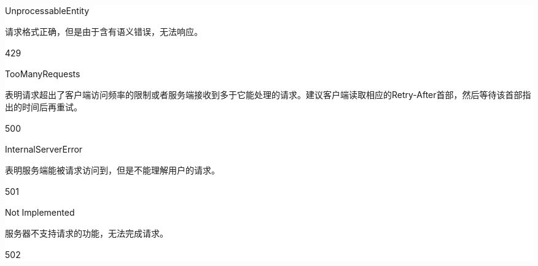 <td class="cellrowborder" valign="top" width="26.5%" headers="mcps1.1.4.1.2 "><p id="zh-cn_topic_0126770597_af57c9179eb1146c1b3e452d7aeac1399"><a name="zh-cn_topic_0126770597_af57c9179eb1146c1b3e452d7aeac1399"></a><a name="zh-cn_topic_0126770597_af57c9179eb1146c1b3e452d7aeac1399"></a>UnprocessableEntity</p>
</td>
<td class="cellrowborder" valign="top" width="59.97%" headers="mcps1.1.4.1.3 "><p id="zh-cn_topic_0126770597_a0864629ba11e4d829586ee06f37290f0"><a name="zh-cn_topic_0126770597_a0864629ba11e4d829586ee06f37290f0"></a><a name="zh-cn_topic_0126770597_a0864629ba11e4d829586ee06f37290f0"></a>请求格式正确，但是由于含有语义错误，无法响应。</p>
</td>
</tr>
<tr id="zh-cn_topic_0126770597_r3f83c09ada5a4070bd3b69735d9484b2"><td class="cellrowborder" valign="top" width="13.530000000000001%" headers="mcps1.1.4.1.1 "><p id="zh-cn_topic_0126770597_abc355fa2340248779e1ca0b7a30f1da2"><a name="zh-cn_topic_0126770597_abc355fa2340248779e1ca0b7a30f1da2"></a><a name="zh-cn_topic_0126770597_abc355fa2340248779e1ca0b7a30f1da2"></a>429</p>
</td>
<td class="cellrowborder" valign="top" width="26.5%" headers="mcps1.1.4.1.2 "><p id="zh-cn_topic_0126770597_aa5a3726db54441fb9c260babd0706027"><a name="zh-cn_topic_0126770597_aa5a3726db54441fb9c260babd0706027"></a><a name="zh-cn_topic_0126770597_aa5a3726db54441fb9c260babd0706027"></a>TooManyRequests</p>
</td>
<td class="cellrowborder" valign="top" width="59.97%" headers="mcps1.1.4.1.3 "><p id="zh-cn_topic_0126770597_abd65f66627ca444fa8b3ab72924383f4"><a name="zh-cn_topic_0126770597_abd65f66627ca444fa8b3ab72924383f4"></a><a name="zh-cn_topic_0126770597_abd65f66627ca444fa8b3ab72924383f4"></a>表明请求超出了客户端访问频率的限制或者服务端接收到多于它能处理的请求。建议客户端读取相应的Retry-After首部，然后等待该首部指出的时间后再重试。</p>
</td>
</tr>
<tr id="zh-cn_topic_0126770597_r96313880a73046bba2d5ac8581573dd7"><td class="cellrowborder" valign="top" width="13.530000000000001%" headers="mcps1.1.4.1.1 "><p id="zh-cn_topic_0126770597_a5ba79a8bb05146d99592ba755df50652"><a name="zh-cn_topic_0126770597_a5ba79a8bb05146d99592ba755df50652"></a><a name="zh-cn_topic_0126770597_a5ba79a8bb05146d99592ba755df50652"></a>500</p>
</td>
<td class="cellrowborder" valign="top" width="26.5%" headers="mcps1.1.4.1.2 "><p id="zh-cn_topic_0126770597_aec641a6f619344d3997f4455bad73b6c"><a name="zh-cn_topic_0126770597_aec641a6f619344d3997f4455bad73b6c"></a><a name="zh-cn_topic_0126770597_aec641a6f619344d3997f4455bad73b6c"></a>InternalServerError</p>
</td>
<td class="cellrowborder" valign="top" width="59.97%" headers="mcps1.1.4.1.3 "><p id="zh-cn_topic_0126770597_a38b86a1ee1824ae99819aff72fc6f700"><a name="zh-cn_topic_0126770597_a38b86a1ee1824ae99819aff72fc6f700"></a><a name="zh-cn_topic_0126770597_a38b86a1ee1824ae99819aff72fc6f700"></a>表明服务端能被请求访问到，但是不能理解用户的请求。</p>
</td>
</tr>
<tr id="zh-cn_topic_0126770597_rf1362ee338d044d1885686b907516fdd"><td class="cellrowborder" valign="top" width="13.530000000000001%" headers="mcps1.1.4.1.1 "><p id="zh-cn_topic_0126770597_a13ffd98e5c2841e89cceef97c1c5792d"><a name="zh-cn_topic_0126770597_a13ffd98e5c2841e89cceef97c1c5792d"></a><a name="zh-cn_topic_0126770597_a13ffd98e5c2841e89cceef97c1c5792d"></a>501</p>
</td>
<td class="cellrowborder" valign="top" width="26.5%" headers="mcps1.1.4.1.2 "><p id="zh-cn_topic_0126770597_aa326aae7f9f74f5b8cdc80a69ee646ea"><a name="zh-cn_topic_0126770597_aa326aae7f9f74f5b8cdc80a69ee646ea"></a><a name="zh-cn_topic_0126770597_aa326aae7f9f74f5b8cdc80a69ee646ea"></a>Not Implemented</p>
</td>
<td class="cellrowborder" valign="top" width="59.97%" headers="mcps1.1.4.1.3 "><p id="zh-cn_topic_0126770597_a747d573e5c764f37abbdae7d6c01ee29"><a name="zh-cn_topic_0126770597_a747d573e5c764f37abbdae7d6c01ee29"></a><a name="zh-cn_topic_0126770597_a747d573e5c764f37abbdae7d6c01ee29"></a>服务器不支持请求的功能，无法完成请求。</p>
</td>
</tr>
<tr id="zh-cn_topic_0126770597_r938892d0cef245aabd7c1e3730c657a6"><td class="cellrowborder" valign="top" width="13.530000000000001%" headers="mcps1.1.4.1.1 "><p id="zh-cn_topic_0126770597_a33266af583d74dce84cab1388290ed82"><a name="zh-cn_topic_0126770597_a33266af583d74dce84cab1388290ed82"></a><a name="zh-cn_topic_0126770597_a33266af583d74dce84cab1388290ed82"></a>502</p>
</td>